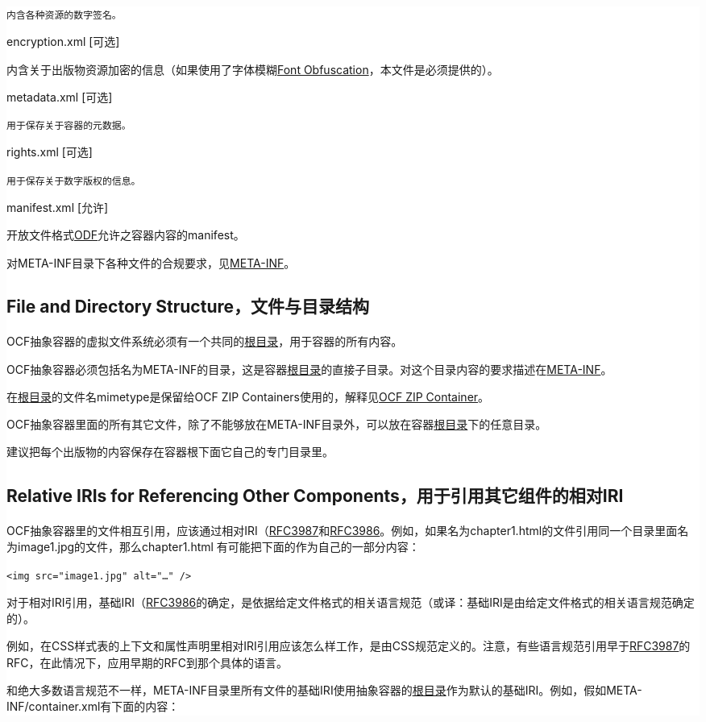     内含各种资源的数字签名。 

encryption.xml [可选]  

内含关于出版物资源加密的信息（如果使用了字体模糊[Font Obfuscation](http://www.idpf.org/epub/301/spec/epub-ocf.html#resource-obfuscation)，本文件是必须提供的）。   

metadata.xml [可选]  

    用于保存关于容器的元数据。  

rights.xml [可选]  

    用于保存关于数字版权的信息。  
manifest.xml [允许]  

开放文件格式[ODF](http://www.idpf.org/epub/301/spec/epub-ocf.html#refODF)允许之容器内容的manifest。  

对META-INF目录下各种文件的合规要求，见[META-INF](http://www.idpf.org/epub/301/spec/epub-ocf.html#sec-container-metainf)。  

## File and Directory Structure，文件与目录结构   
 
OCF抽象容器的虚拟文件系统必须有一个共同的[根目录](http://www.idpf.org/epub/301/spec/epub-ocf.html#gloss-ocf-root-directory)，用于容器的所有内容。  

OCF抽象容器必须包括名为META-INF的目录，这是容器[根目录](http://www.idpf.org/epub/301/spec/epub-ocf.html#gloss-ocf-root-directory)的直接子目录。对这个目录内容的要求描述在[META-INF](http://www.idpf.org/epub/301/spec/epub-ocf.html#sec-container-metainf)。  

在[根目录](http://www.idpf.org/epub/301/spec/epub-ocf.html#gloss-ocf-root-directory)的文件名mimetype是保留给OCF ZIP Containers使用的，解释见[OCF ZIP Container](http://www.idpf.org/epub/301/spec/epub-ocf.html#physical-container-zip)。  
 
OCF抽象容器里面的所有其它文件，除了不能够放在META-INF目录外，可以放在容器[根目录](http://www.idpf.org/epub/301/spec/epub-ocf.html#gloss-ocf-root-directory)下的任意目录。  

建议把每个出版物的内容保存在容器根下面它自己的专门目录里。  

## Relative IRIs for Referencing Other Components，用于引用其它组件的相对IRI  

OCF抽象容器里的文件相互引用，应该通过相对IRI（[RFC3987](http://www.idpf.org/epub/301/spec/epub-ocf.html#refRFC3987)和[RFC3986](http://www.idpf.org/epub/301/spec/epub-ocf.html#refRFC3986)。例如，如果名为chapter1.html的文件引用同一个目录里面名为image1.jpg的文件，那么chapter1.html 有可能把下面的作为自己的一部分内容：   

```
<img src="image1.jpg" alt="…" />
```
                
对于相对IRI引用，基础IRI（[RFC3986](http://www.idpf.org/epub/301/spec/epub-ocf.html#refRFC3986)的确定，是依据给定文件格式的相关语言规范（或译：基础IRI是由给定文件格式的相关语言规范确定的）。  

例如，在CSS样式表的上下文和属性声明里相对IRI引用应该怎么样工作，是由CSS规范定义的。注意，有些语言规范引用早于[RFC3987](HTTP://WWW.IDPF.ORG/EPUB/301/SPEC/EPUB-OCF.HTML#REFRFC3987)的RFC，在此情况下，应用早期的RFC到那个具体的语言。  

和绝大多数语言规范不一样，META-INF目录里所有文件的基础IRI使用抽象容器的[根目录](http://www.idpf.org/epub/301/spec/epub-ocf.html#gloss-ocf-root-directory)作为默认的基础IRI。例如，假如META-INF/container.xml有下面的内容：  
